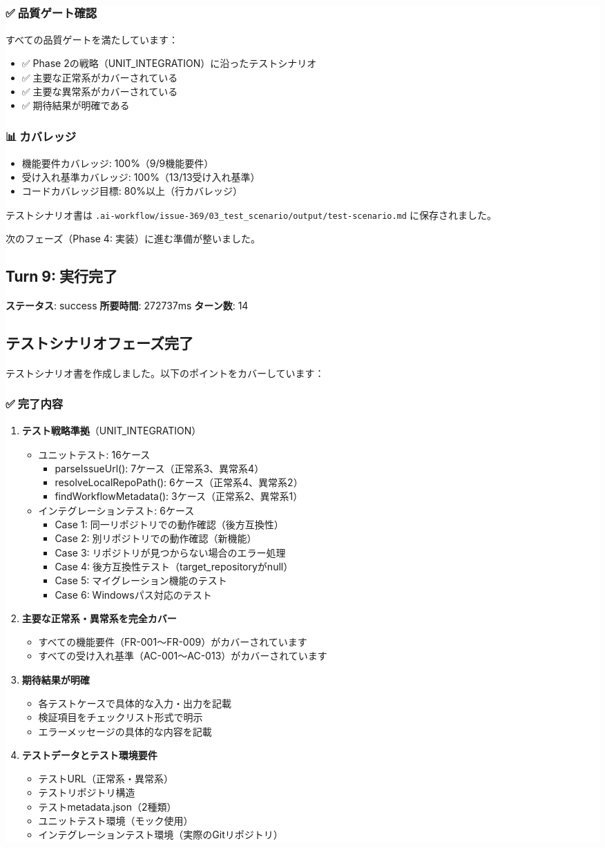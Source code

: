### ✅ 品質ゲート確認

すべての品質ゲートを満たしています：
- ✅ Phase 2の戦略（UNIT_INTEGRATION）に沿ったテストシナリオ
- ✅ 主要な正常系がカバーされている
- ✅ 主要な異常系がカバーされている
- ✅ 期待結果が明確である

### 📊 カバレッジ

- 機能要件カバレッジ: 100%（9/9機能要件）
- 受け入れ基準カバレッジ: 100%（13/13受け入れ基準）
- コードカバレッジ目標: 80%以上（行カバレッジ）

テストシナリオ書は `.ai-workflow/issue-369/03_test_scenario/output/test-scenario.md` に保存されました。

次のフェーズ（Phase 4: 実装）に進む準備が整いました。

## Turn 9: 実行完了

**ステータス**: success
**所要時間**: 272737ms
**ターン数**: 14

## テストシナリオフェーズ完了

テストシナリオ書を作成しました。以下のポイントをカバーしています：

### ✅ 完了内容

1. **テスト戦略準拠**（UNIT_INTEGRATION）
   - ユニットテスト: 16ケース
     - parseIssueUrl(): 7ケース（正常系3、異常系4）
     - resolveLocalRepoPath(): 6ケース（正常系4、異常系2）
     - findWorkflowMetadata(): 3ケース（正常系2、異常系1）
   - インテグレーションテスト: 6ケース
     - Case 1: 同一リポジトリでの動作確認（後方互換性）
     - Case 2: 別リポジトリでの動作確認（新機能）
     - Case 3: リポジトリが見つからない場合のエラー処理
     - Case 4: 後方互換性テスト（target_repositoryがnull）
     - Case 5: マイグレーション機能のテスト
     - Case 6: Windowsパス対応のテスト

2. **主要な正常系・異常系を完全カバー**
   - すべての機能要件（FR-001〜FR-009）がカバーされています
   - すべての受け入れ基準（AC-001〜AC-013）がカバーされています

3. **期待結果が明確**
   - 各テストケースで具体的な入力・出力を記載
   - 検証項目をチェックリスト形式で明示
   - エラーメッセージの具体的な内容を記載

4. **テストデータとテスト環境要件**
   - テストURL（正常系・異常系）
   - テストリポジトリ構造
   - テストmetadata.json（2種類）
   - ユニットテスト環境（モック使用）
   - インテグレーションテスト環境（実際のGitリポジトリ）
